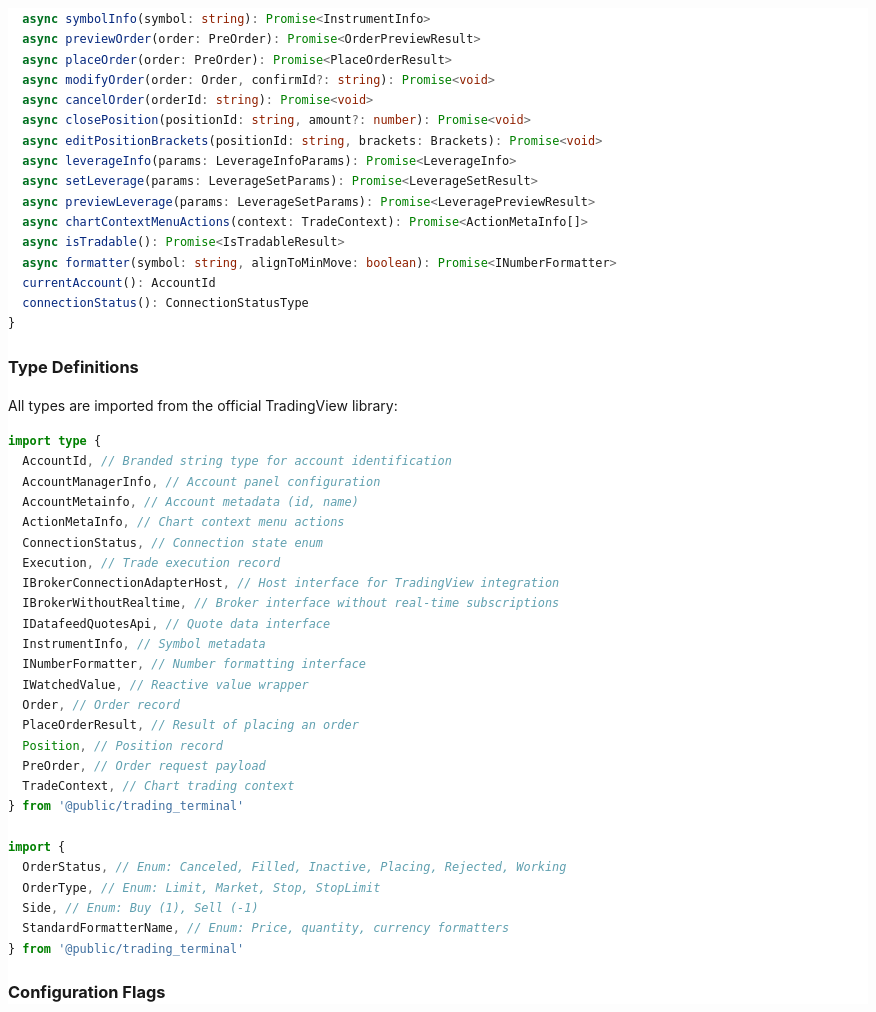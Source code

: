 ```typescript
  async symbolInfo(symbol: string): Promise<InstrumentInfo>
  async previewOrder(order: PreOrder): Promise<OrderPreviewResult>
  async placeOrder(order: PreOrder): Promise<PlaceOrderResult>
  async modifyOrder(order: Order, confirmId?: string): Promise<void>
  async cancelOrder(orderId: string): Promise<void>
  async closePosition(positionId: string, amount?: number): Promise<void>
  async editPositionBrackets(positionId: string, brackets: Brackets): Promise<void>
  async leverageInfo(params: LeverageInfoParams): Promise<LeverageInfo>
  async setLeverage(params: LeverageSetParams): Promise<LeverageSetResult>
  async previewLeverage(params: LeverageSetParams): Promise<LeveragePreviewResult>
  async chartContextMenuActions(context: TradeContext): Promise<ActionMetaInfo[]>
  async isTradable(): Promise<IsTradableResult>
  async formatter(symbol: string, alignToMinMove: boolean): Promise<INumberFormatter>
  currentAccount(): AccountId
  connectionStatus(): ConnectionStatusType
}
```

### Type Definitions

All types are imported from the official TradingView library:

```typescript
import type {
  AccountId, // Branded string type for account identification
  AccountManagerInfo, // Account panel configuration
  AccountMetainfo, // Account metadata (id, name)
  ActionMetaInfo, // Chart context menu actions
  ConnectionStatus, // Connection state enum
  Execution, // Trade execution record
  IBrokerConnectionAdapterHost, // Host interface for TradingView integration
  IBrokerWithoutRealtime, // Broker interface without real-time subscriptions
  IDatafeedQuotesApi, // Quote data interface
  InstrumentInfo, // Symbol metadata
  INumberFormatter, // Number formatting interface
  IWatchedValue, // Reactive value wrapper
  Order, // Order record
  PlaceOrderResult, // Result of placing an order
  Position, // Position record
  PreOrder, // Order request payload
  TradeContext, // Chart trading context
} from '@public/trading_terminal'

import {
  OrderStatus, // Enum: Canceled, Filled, Inactive, Placing, Rejected, Working
  OrderType, // Enum: Limit, Market, Stop, StopLimit
  Side, // Enum: Buy (1), Sell (-1)
  StandardFormatterName, // Enum: Price, quantity, currency formatters
} from '@public/trading_terminal'
```

### Configuration Flags
